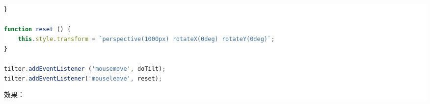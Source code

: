 ```js
}

function reset () {
    this.style.transform = `perspective(1000px) rotateX(0deg) rotateY(0deg)`;
}

tilter.addEventListener ('mousemove', doTilt);
tilter.addEventListener('mouseleave', reset);
```

效果：

<iframe src="https://sanbaofengs.com/slaughter/js/vanillaTilt/myTilt.html"  frameborder="1" scrolling="no"> </iframe>
